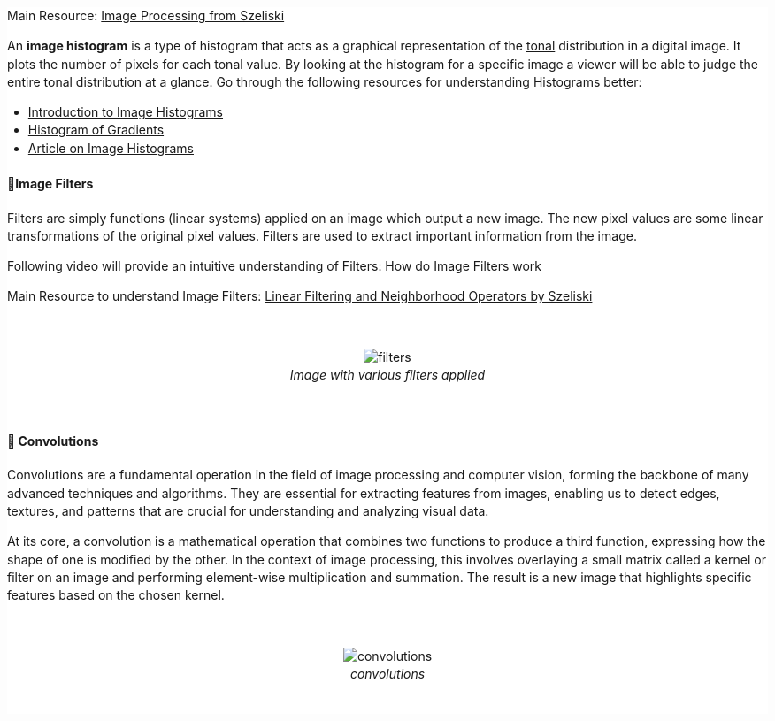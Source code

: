 Main Resource: [Image Processing from Szeliski](https://drive.google.com/file/d/1ESrMpzlRpkupGgbfQKMnxBMUqiHfenYG/view?usp=sharing)

An **image histogram** is a type of histogram that acts as a graphical representation of the [tonal](https://en.wikipedia.org/wiki/Lightness_(color) "Lightness (color)") distribution in a digital image. It plots the number of pixels for each tonal value. By looking at the histogram for a specific image a viewer will be able to judge the entire tonal distribution at a glance. Go through the following resources for understanding Histograms better:
- [Introduction to Image Histograms](https://www.youtube.com/watch?v=2LhfSgrjdGo)
- [Histogram of Gradients](https://www.youtube.com/watch?v=RaaGoB8XnxM)
- [Article on Image Histograms](https://www.baeldung.com/cs/image-histograms)




#### 🐼Image Filters
Filters are simply functions (linear systems) applied on an image which output a new image. The new pixel values are some linear transformations of the original pixel values. Filters are used to extract important information from the image. 

Following video will provide an intuitive understanding of Filters: [How do Image Filters work](https://www.youtube.com/watch?v=ygEg26uMxec)

Main Resource to understand Image Filters: [Linear Filtering and Neighborhood Operators by Szeliski](https://drive.google.com/file/d/1qIlGH77dWnDv-HX5kHeH3HaEtMAMtJe5/view?usp=sharing)

<br>
<p align="center">
<img src="https://www.befunky.com/images/wp/wp-2018-11-Photo-Effects-18.jpg?auto=avif,webp&format=jpg&width=944" alt="filters" width="300"/>
<br>
<em>Image with various filters applied</em>
</p>
<br>


#### 🐼 Convolutions 
Convolutions are a fundamental operation in the field of image processing and computer vision, forming the backbone of many advanced techniques and algorithms. They are essential for extracting features from images, enabling us to detect edges, textures, and patterns that are crucial for understanding and analyzing visual data.

At its core, a convolution is a mathematical operation that combines two functions to produce a third function, expressing how the shape of one is modified by the other. In the context of image processing, this involves overlaying a small matrix called a kernel or filter on an image and performing element-wise multiplication and summation. The result is a new image that highlights specific features based on the chosen kernel.

<br>
<p align="center">
<img src="https://miro.medium.com/v2/resize:fit:928/0*e-SMFTzO8r7skkpc" alt="convolutions" width="300"/>
<br>
<em>convolutions</em>
</p>
<br>
